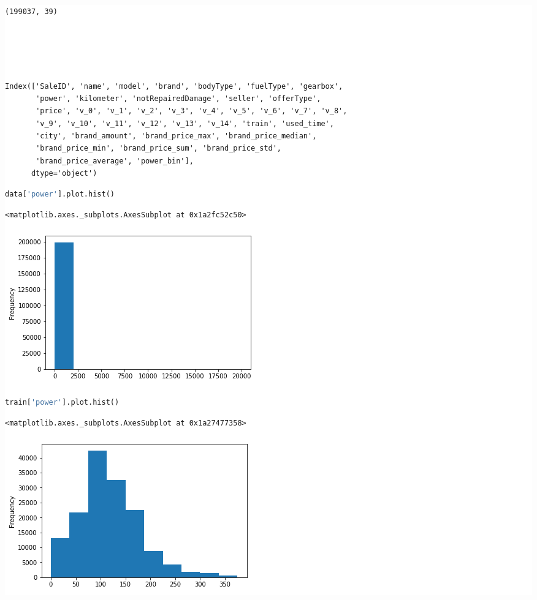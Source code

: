     (199037, 39)





    Index(['SaleID', 'name', 'model', 'brand', 'bodyType', 'fuelType', 'gearbox',
           'power', 'kilometer', 'notRepairedDamage', 'seller', 'offerType',
           'price', 'v_0', 'v_1', 'v_2', 'v_3', 'v_4', 'v_5', 'v_6', 'v_7', 'v_8',
           'v_9', 'v_10', 'v_11', 'v_12', 'v_13', 'v_14', 'train', 'used_time',
           'city', 'brand_amount', 'brand_price_max', 'brand_price_median',
           'brand_price_min', 'brand_price_sum', 'brand_price_std',
           'brand_price_average', 'power_bin'],
          dtype='object')




```python
data['power'].plot.hist()
```




    <matplotlib.axes._subplots.AxesSubplot at 0x1a2fc52c50>




![png](output_18_1.png)



```python
train['power'].plot.hist()
```




    <matplotlib.axes._subplots.AxesSubplot at 0x1a27477358>




![png](output_19_1.png)
